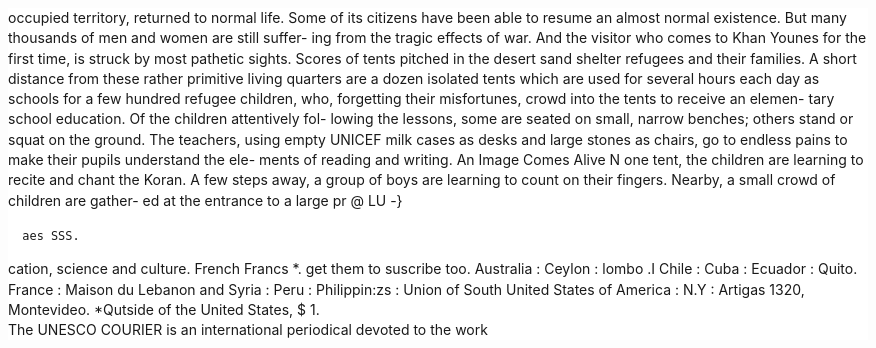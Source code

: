 occupied territory, returned to 
normal life. 
Some of its citizens have been 
able to resume an almost normal 
existence. But many thousands 
of men and women are still suffer- 
ing from the tragic effects of 
war. And the visitor who comes to 
Khan Younes for the first time, is 
struck by most pathetic sights. 
Scores of tents pitched in the 
desert sand shelter refugees and 
their families. A short distance 
from these rather primitive living 
quarters are a dozen isolated tents 
which are used for several hours 
each day as schools for a few 
hundred refugee children, who, 
forgetting their misfortunes, crowd 
into the tents to receive an elemen- 
tary school education. 
Of the children attentively fol- 
lowing the lessons, some are seated 
on small, narrow benches; others 
stand or squat on the ground. The 
teachers, using empty UNICEF milk 
cases as desks and large stones as 
chairs, go to endless pains to make 
their pupils understand the ele- 
ments of reading and writing. 
An Image Comes Alive 
N one tent, the children are 
learning to recite and chant 
the Koran. A few steps away, 
a group of boys are learning to 
count on their fingers. Nearby, a 
small crowd of children are gather- 
ed at the entrance to a large 
pr 
@ 
LU 
-} 
  
      aes SSS. 
cation, science and culture. 
French Francs *. 
get them to suscribe too. 
Australia : 
Ceylon : 
lombo .I 
Chile : 
Cuba : 
Ecuador : 
Quito. 
France : Maison du 
Lebanon and Syria : 
Peru : 
Philippin:zs : 
Union of South 
United States of America : 
N.Y : 
Artigas 1320, Montevideo. 
*Qutside of the United States, $ 1.   
The UNESCO COURIER is an international periodical devoted to the work 